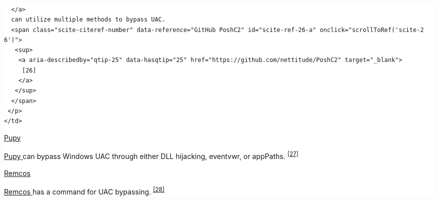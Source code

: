       </a>
      can utilize multiple methods to bypass UAC.
      <span class="scite-citeref-number" data-reference="GitHub PoshC2" id="scite-ref-26-a" onclick="scrollToRef('scite-26')">
       <sup>
        <a aria-describedby="qtip-25" data-hasqtip="25" href="https://github.com/nettitude/PoshC2" target="_blank">
         [26]
        </a>
       </sup>
      </span>
     </p>
    </td>
   </tr>
   <tr>
    <td>
     <a href="https://attack.mitre.org/software/S0192">
      Pupy
     </a>
    </td>
    <td>
     <p>
      <a href="https://attack.mitre.org/software/S0192">
       Pupy
      </a>
      can bypass Windows UAC through either DLL hijacking, eventvwr, or appPaths.
      <span class="scite-citeref-number" data-reference="GitHub Pupy" id="scite-ref-27-a" onclick="scrollToRef('scite-27')">
       <sup>
        <a aria-describedby="qtip-26" data-hasqtip="26" href="https://github.com/n1nj4sec/pupy" target="_blank">
         [27]
        </a>
       </sup>
      </span>
     </p>
    </td>
   </tr>
   <tr>
    <td>
     <a href="https://attack.mitre.org/software/S0332">
      Remcos
     </a>
    </td>
    <td>
     <p>
      <a href="https://attack.mitre.org/software/S0332">
       Remcos
      </a>
      has a command for UAC bypassing.
      <span class="scite-citeref-number" data-reference="Fortinet Remcos Feb 2017" id="scite-ref-28-a" onclick="scrollToRef('scite-28')">
       <sup>
        <a aria-describedby="qtip-27" data-hasqtip="27" href="https://www.fortinet.com/blog/threat-research/remcos-a-new-rat-in-the-wild-2.html" target="_blank">
         [28]
        </a>
       </sup>
      </span>
     </p>
    </td>
   </tr>
   <tr>
    <td>